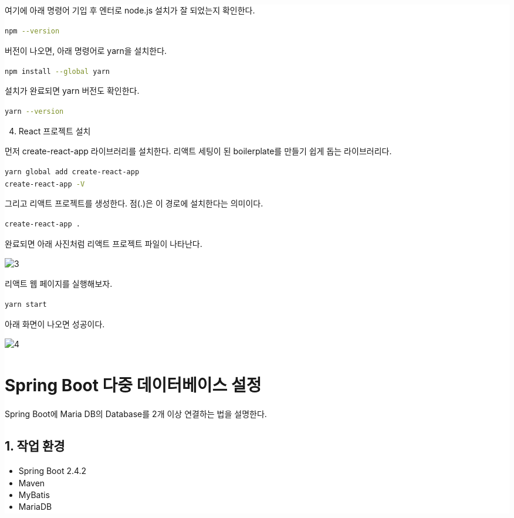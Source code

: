 여기에 아래 명령어 기입 후 엔터로 node.js 설치가 잘 되었는지 확인한다.

```bash
npm --version
```

버전이 나오면, 아래 명령어로 yarn을 설치한다.

```bash
npm install --global yarn
```

설치가 완료되면 yarn 버전도 확인한다.

```bash
yarn --version
```

4) React 프로젝트 설치

먼저 create-react-app 라이브러리를 설치한다. 리액트 세팅이 된 boilerplate를 만들기 쉽게 돕는 라이브러리다.

```bash
yarn global add create-react-app
create-react-app -V
```

그리고 리액트 프로젝트를 생성한다. 점(.)은 이 경로에 설치한다는 의미이다.

```bash
create-react-app .
```

완료되면 아래 사진처럼 리액트 프로젝트 파일이 나타난다.

![3](https://user-images.githubusercontent.com/73984112/107110553-127faf00-688c-11eb-81f7-d1a2844b1a83.PNG)

리액트 웹 페이지를 실행해보자.

```bash
yarn start
```

아래 화면이 나오면 성공이다.

![4](https://user-images.githubusercontent.com/73984112/107110593-6e4a3800-688c-11eb-8590-2cb07e575584.PNG)





# Spring Boot 다중 데이터베이스 설정

 Spring Boot에 Maria DB의 Database를 2개 이상 연결하는 법을 설명한다.



## 1. 작업 환경

- Spring Boot 2.4.2
- Maven
- MyBatis
- MariaDB
